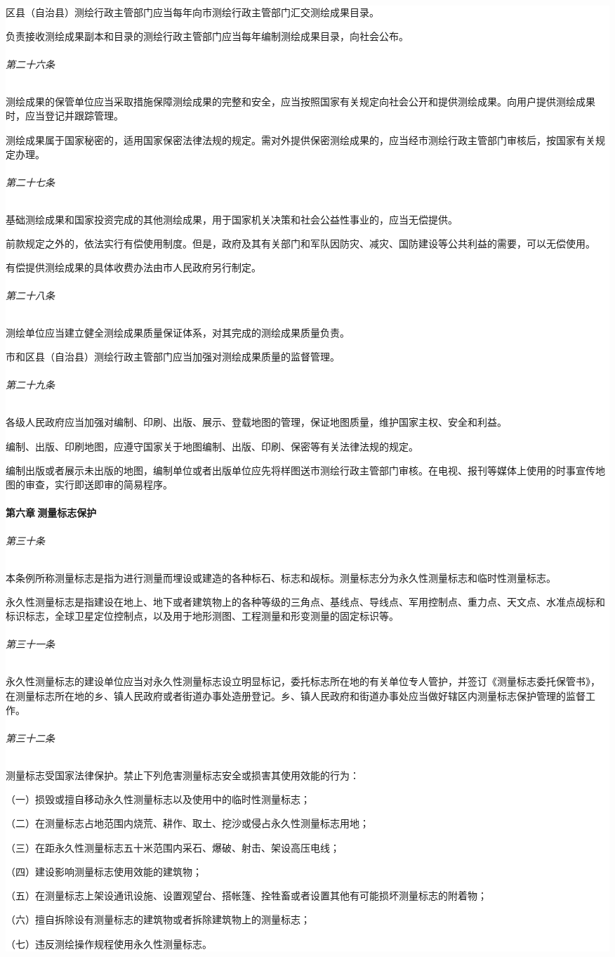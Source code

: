 区县（自治县）测绘行政主管部门应当每年向市测绘行政主管部门汇交测绘成果目录。

负责接收测绘成果副本和目录的测绘行政主管部门应当每年编制测绘成果目录，向社会公布。

###### 第二十六条

测绘成果的保管单位应当采取措施保障测绘成果的完整和安全，应当按照国家有关规定向社会公开和提供测绘成果。向用户提供测绘成果时，应当登记并跟踪管理。

测绘成果属于国家秘密的，适用国家保密法律法规的规定。需对外提供保密测绘成果的，应当经市测绘行政主管部门审核后，按国家有关规定办理。

###### 第二十七条

基础测绘成果和国家投资完成的其他测绘成果，用于国家机关决策和社会公益性事业的，应当无偿提供。

前款规定之外的，依法实行有偿使用制度。但是，政府及其有关部门和军队因防灾、减灾、国防建设等公共利益的需要，可以无偿使用。

有偿提供测绘成果的具体收费办法由市人民政府另行制定。

###### 第二十八条

测绘单位应当建立健全测绘成果质量保证体系，对其完成的测绘成果质量负责。

市和区县（自治县）测绘行政主管部门应当加强对测绘成果质量的监督管理。

###### 第二十九条

各级人民政府应当加强对编制、印刷、出版、展示、登载地图的管理，保证地图质量，维护国家主权、安全和利益。

编制、出版、印刷地图，应遵守国家关于地图编制、出版、印刷、保密等有关法律法规的规定。

编制出版或者展示未出版的地图，编制单位或者出版单位应先将样图送市测绘行政主管部门审核。在电视、报刊等媒体上使用的时事宣传地图的审查，实行即送即审的简易程序。

#### 第六章 测量标志保护

###### 第三十条

本条例所称测量标志是指为进行测量而埋设或建造的各种标石、标志和觇标。测量标志分为永久性测量标志和临时性测量标志。

永久性测量标志是指建设在地上、地下或者建筑物上的各种等级的三角点、基线点、导线点、军用控制点、重力点、天文点、水准点觇标和标识标志，全球卫星定位控制点，以及用于地形测图、工程测量和形变测量的固定标识等。

###### 第三十一条

永久性测量标志的建设单位应当对永久性测量标志设立明显标记，委托标志所在地的有关单位专人管护，并签订《测量标志委托保管书》，在测量标志所在地的乡、镇人民政府或者街道办事处造册登记。乡、镇人民政府和街道办事处应当做好辖区内测量标志保护管理的监督工作。

###### 第三十二条

测量标志受国家法律保护。禁止下列危害测量标志安全或损害其使用效能的行为：

（一）损毁或擅自移动永久性测量标志以及使用中的临时性测量标志；

（二）在测量标志占地范围内烧荒、耕作、取土、挖沙或侵占永久性测量标志用地；

（三）在距永久性测量标志五十米范围内采石、爆破、射击、架设高压电线；

（四）建设影响测量标志使用效能的建筑物；

（五）在测量标志上架设通讯设施、设置观望台、搭帐篷、拴牲畜或者设置其他有可能损坏测量标志的附着物；

（六）擅自拆除设有测量标志的建筑物或者拆除建筑物上的测量标志；

（七）违反测绘操作规程使用永久性测量标志。
